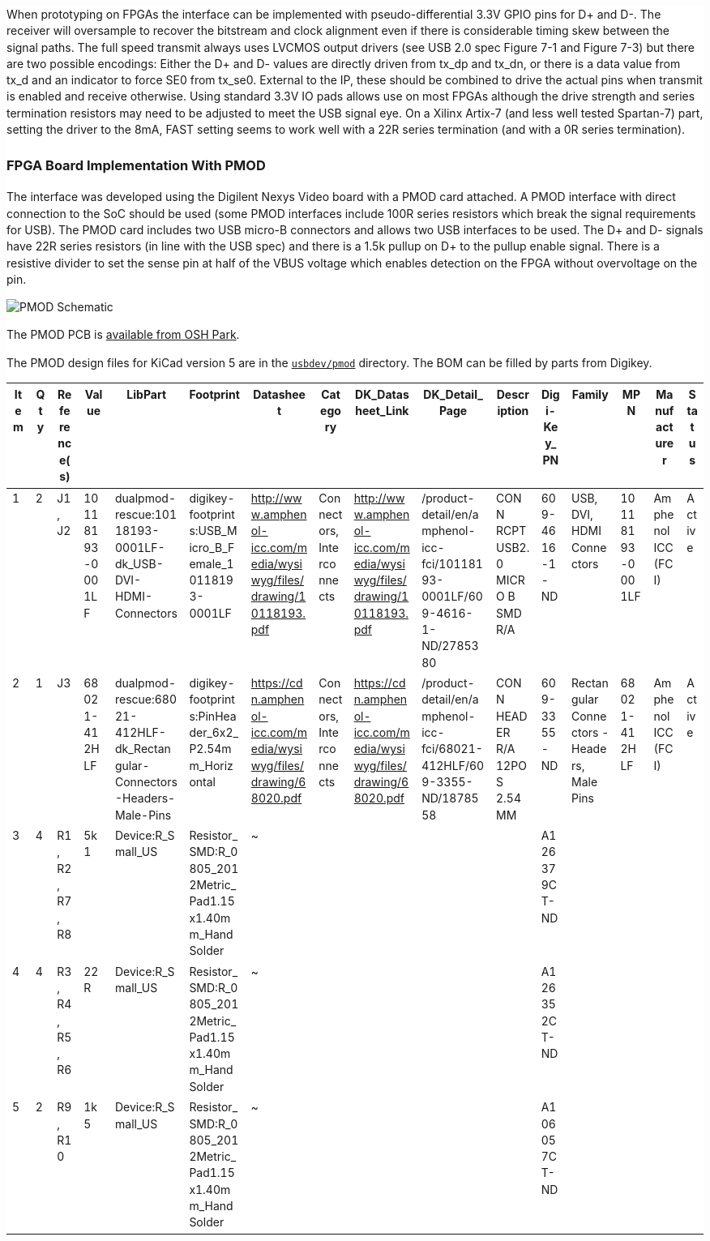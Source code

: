 When prototyping on FPGAs the interface can be implemented with pseudo-differential 3.3V GPIO pins for D+ and D-. The receiver will oversample to recover the bitstream and clock alignment even if there is considerable timing skew between the signal paths.
The full speed transmit always uses LVCMOS output drivers (see USB 2.0 spec Figure 7-1 and Figure 7-3) but there are two possible encodings: Either the D+ and D- values are directly driven from tx_dp and tx_dn, or there is a data value from tx_d and an indicator to force SE0 from tx_se0.
External to the IP, these should be combined to drive the actual pins when transmit is enabled and receive otherwise.
Using standard 3.3V IO pads allows use on most FPGAs although the drive strength and series termination resistors may need to be adjusted to meet the USB signal eye.
On a Xilinx Artix-7 (and less well tested Spartan-7) part, setting the driver to the 8mA, FAST setting seems to work well with a 22R series termination (and with a 0R series termination).

### FPGA Board Implementation With PMOD

The interface was developed using the Digilent Nexys Video board with a PMOD card attached.
A PMOD interface with direct connection to the SoC should be used (some PMOD interfaces include 100R series resistors which break the signal requirements for USB).
The PMOD card includes two USB micro-B connectors and allows two USB interfaces to be used.
The D+ and D- signals have 22R series resistors (in line with the USB spec) and there is a 1.5k pullup on D+ to the pullup enable signal.
There is a resistive divider to set the sense pin at half of the VBUS voltage which enables detection on the FPGA without overvoltage on the pin.

![PMOD Schematic](../doc/dualpmod-sch.svg)

The PMOD PCB is [available from OSH Park](https://oshpark.com/shared_projects/xMKhTIHn).

The PMOD design files for KiCad version 5 are in the [`usbdev/pmod`](https://github.com/lowRISC/opentitan/tree/master/hw/ip/usbdev/pmod) directory.
The BOM can be filled by parts from Digikey.

| Item | Qty | Reference(s) | Value | LibPart | Footprint | Datasheet | Category | DK_Datasheet_Link | DK_Detail_Page | Description | Digi-Key_PN | Family | MPN | Manufacturer | Status|
|------|-----|--------------|-------|---------|-----------|-----------|----------|-------------------|----------------|-------------|-------------|--------|-----|--------------|-------|
| 1 | 2 | J1, J2 | 10118193-0001LF | dualpmod-rescue:10118193-0001LF-dk_USB-DVI-HDMI-Connectors | digikey-footprints:USB_Micro_B_Female_10118193-0001LF | http://www.amphenol-icc.com/media/wysiwyg/files/drawing/10118193.pdf | Connectors, Interconnects | http://www.amphenol-icc.com/media/wysiwyg/files/drawing/10118193.pdf | /product-detail/en/amphenol-icc-fci/10118193-0001LF/609-4616-1-ND/2785380 | CONN RCPT USB2.0 MICRO B SMD R/A | 609-4616-1-ND | USB, DVI, HDMI Connectors | 10118193-0001LF | Amphenol ICC (FCI) | Active|
| 2 | 1 | J3 | 68021-412HLF | dualpmod-rescue:68021-412HLF-dk_Rectangular-Connectors-Headers-Male-Pins | digikey-footprints:PinHeader_6x2_P2.54mm_Horizontal | https://cdn.amphenol-icc.com/media/wysiwyg/files/drawing/68020.pdf | Connectors, Interconnects | https://cdn.amphenol-icc.com/media/wysiwyg/files/drawing/68020.pdf | /product-detail/en/amphenol-icc-fci/68021-412HLF/609-3355-ND/1878558 | CONN HEADER R/A 12POS 2.54MM | 609-3355-ND | Rectangular Connectors - Headers, Male Pins | 68021-412HLF | Amphenol ICC (FCI) | Active|
| 3 | 4 | R1, R2, R7, R8 | 5k1 | Device:R_Small_US | Resistor_SMD:R_0805_2012Metric_Pad1.15x1.40mm_HandSolder | ~ |  |  |  |  | A126379CT-ND |  |  |  | |
| 4 | 4 | R3, R4, R5, R6 | 22R | Device:R_Small_US | Resistor_SMD:R_0805_2012Metric_Pad1.15x1.40mm_HandSolder | ~ |  |  |  |  | A126352CT-ND |  |  |  | |
| 5 | 2 | R9, R10 | 1k5 | Device:R_Small_US | Resistor_SMD:R_0805_2012Metric_Pad1.15x1.40mm_HandSolder | ~ |  |  |  |  | A106057CT-ND |  |  |  | |
